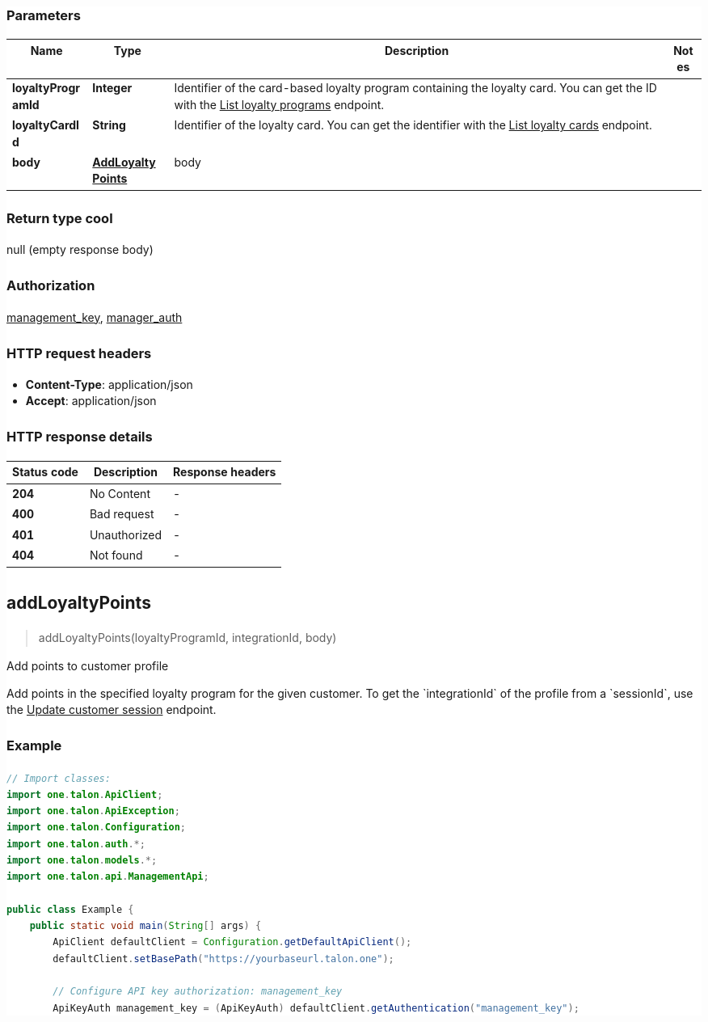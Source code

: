 ### Parameters


Name | Type | Description  | Notes
------------- | ------------- | ------------- | -------------
 **loyaltyProgramId** | **Integer**| Identifier of the card-based loyalty program containing the loyalty card. You can get the ID with the [List loyalty programs](https://docs.talon.one/management-api#tag/Loyalty/operation/getLoyaltyPrograms) endpoint.  |
 **loyaltyCardId** | **String**| Identifier of the loyalty card. You can get the identifier with the [List loyalty cards](https://docs.talon.one/management-api#tag/Loyalty-cards/operation/getLoyaltyCards) endpoint.  |
 **body** | [**AddLoyaltyPoints**](AddLoyaltyPoints.md)| body |

### Return type cool

null (empty response body)

### Authorization

[management_key](../README.md#management_key), [manager_auth](../README.md#manager_auth)

### HTTP request headers

- **Content-Type**: application/json
- **Accept**: application/json

### HTTP response details
| Status code | Description | Response headers |
|-------------|-------------|------------------|
| **204** | No Content |  -  |
| **400** | Bad request |  -  |
| **401** | Unauthorized |  -  |
| **404** | Not found |  -  |


## addLoyaltyPoints

> addLoyaltyPoints(loyaltyProgramId, integrationId, body)

Add points to customer profile

Add points in the specified loyalty program for the given customer.  To get the &#x60;integrationId&#x60; of the profile from a &#x60;sessionId&#x60;, use the [Update customer session](https://docs.talon.one/integration-api#operation/updateCustomerSessionV2) endpoint. 

### Example

```java
// Import classes:
import one.talon.ApiClient;
import one.talon.ApiException;
import one.talon.Configuration;
import one.talon.auth.*;
import one.talon.models.*;
import one.talon.api.ManagementApi;

public class Example {
    public static void main(String[] args) {
        ApiClient defaultClient = Configuration.getDefaultApiClient();
        defaultClient.setBasePath("https://yourbaseurl.talon.one");
        
        // Configure API key authorization: management_key
        ApiKeyAuth management_key = (ApiKeyAuth) defaultClient.getAuthentication("management_key");
```